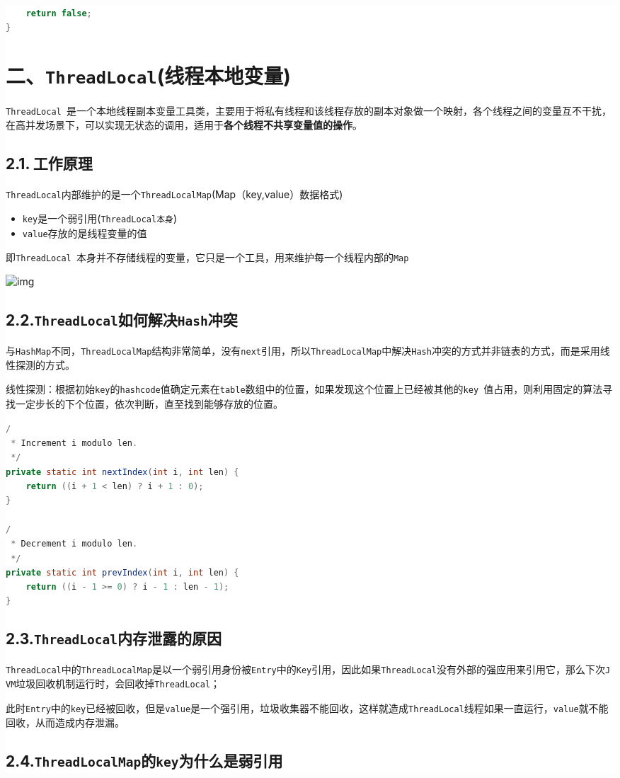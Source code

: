 ```java
    return false;
}
```



# 二、`ThreadLocal`(线程本地变量)

`ThreadLocal `是一个本地线程副本变量工具类，主要用于将私有线程和该线程存放的副本对象做一个映射，各个线程之间的变量互不干扰，在高并发场景下，可以实现无状态的调用，适用于**各个线程不共享变量值的操作**。

## 2.1. 工作原理

`ThreadLocal`内部维护的是一个`ThreadLocalMap`(Map（key,value）数据格式)

- `key`是一个弱引用(`ThreadLocal本身`)
- `value`存放的是线程变量的值

即`ThreadLocal `本身并不存储线程的变量，它只是一个工具，用来维护每一个线程内部的`Map`

![img](../../images/169556d3bce81fef)

## 2.2.`ThreadLocal`如何解决`Hash`冲突

与`HashMap`不同，`ThreadLocalMap`结构非常简单，没有`next`引用，所以`ThreadLocalMap`中解决`Hash`冲突的方式并非链表的方式，而是采用线性探测的方式。

线性探测：根据初始`key`的`hashcode`值确定元素在`table`数组中的位置，如果发现这个位置上已经被其他的`key `值占用，则利用固定的算法寻找一定步长的下个位置，依次判断，直至找到能够存放的位置。

```java
/
 * Increment i modulo len.
 */
private static int nextIndex(int i, int len) {
    return ((i + 1 < len) ? i + 1 : 0);
}

/
 * Decrement i modulo len.
 */
private static int prevIndex(int i, int len) {
    return ((i - 1 >= 0) ? i - 1 : len - 1);
}
```

## 2.3.`ThreadLocal`内存泄露的原因

`ThreadLocal`中的`ThreadLocalMap`是以一个弱引用身份被`Entry`中的`Key`引用，因此如果`ThreadLocal`没有外部的强应用来引用它，那么下次`JVM`垃圾回收机制运行时，会回收掉`ThreadLocal`；

此时`Entry`中的`key`已经被回收，但是`value`是一个强引用，垃圾收集器不能回收，这样就造成`ThreadLocal`线程如果一直运行，`value`就不能回收，从而造成内存泄漏。

## 2.4.`ThreadLocalMap`的`key`为什么是弱引用
